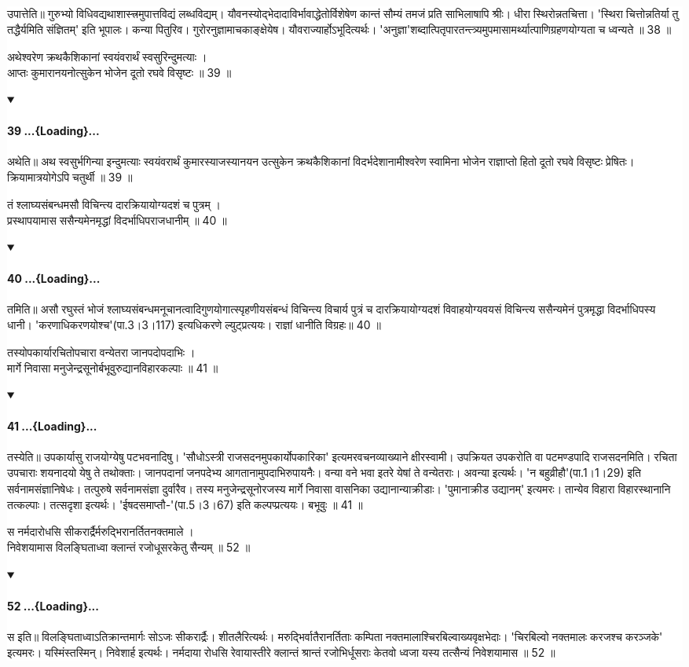 उपात्तेति॥ गुरुभ्यो विधिवद्यथाशास्त्त्रमुपात्तविद्यं लब्धविद्यम्। यौवनस्योद्भेदादाविर्भावाद्धेतोर्विशेषेण कान्तं सौम्यं तमजं प्रति साभिलाषापि श्रीः। धीरा स्थिरोन्नतचित्ता। 'स्थिरा चित्तोन्नतिर्या तु तद्धैर्यमिति संज्ञितम्' इति भूपालः। कन्या पितुरिव। गुरोरनुज्ञामाचकाङ्क्षेयेष। यौवराज्यार्होऽभूदित्यर्थः। 'अनुज्ञा'शब्दात्पितृपारतन्त्त्र्यमुपमासामर्थ्यात्पाणिग्रहणयोग्यता च ध्वन्यते ॥ 38 ॥
</details>
</div>
  
अथेश्वरेण क्रथकैशिकानां स्वयंवरार्थं स्वसुरिन्दुमत्याः ।  
आप्तः कुमारानयनोत्सुकेन भोजेन दूतो रघवे विसृष्टः ॥ 39 ॥  
<div class="js_include" includetitle="true" newlevelforh1="4" unfilled url="/kAvyam/TIkA/padyam/kAlidAsaH/raghuvaMsham/mallinAthaH/05/39.md">
<details open><summary><h4>39 ...{Loading}...</h4></summary>

अथेति॥ अथ स्वसुर्भगिन्या इन्दुमत्याः स्वयंवरार्थं कुमारस्याजस्यानयन उत्सुकेन क्रथकैशिकानां विदर्भदेशानामीश्वरेण स्वामिना भोजेन राज्ञाप्तो हितो दूतो रघवे विसृष्टः प्रेषितः। क्रियामात्रयोगेऽपि चतुर्थी ॥ 39 ॥
</details>
</div>
  
तं श्लाघ्यसंबन्धमसौ विचिन्त्य दारक्रियायोग्यदशं च पुत्रम् ।  
प्रस्थापयामास ससैन्यमेनमृद्धां विदर्भाधिपराजधानीम् ॥ 40 ॥  
<div class="js_include" includetitle="true" newlevelforh1="4" unfilled url="/kAvyam/TIkA/padyam/kAlidAsaH/raghuvaMsham/mallinAthaH/05/40.md">
<details open><summary><h4>40 ...{Loading}...</h4></summary>

तमिति॥ असौ रघुस्तं भोजं श्लाघ्यसंबन्धमनूचानत्वादिगुणयोगात्स्पृहणीयसंबन्धं विचिन्त्य विचार्य पुत्रं च दारक्रियायोग्यदशं विवाहयोग्यवयसं विचिन्त्य ससैन्यमेनं पुत्रमृद्धा विदर्भाधिपस्य धानी। 'करणाधिकरणयोश्च'(पा.3।3।117) इत्यधिकरणे ल्युट्प्रत्ययः। राज्ञां धानीति विग्रहः॥ 40 ॥
</details>
</div>
  
तस्योपकार्यारचितोपचारा वन्येतरा जानपदोपदाभिः ।  
मार्गे निवासा मनुजेन्द्रसूनोर्बभूवुरुद्यानविहारकल्पाः ॥ 41 ॥  
<div class="js_include" includetitle="true" newlevelforh1="4" unfilled url="/kAvyam/TIkA/padyam/kAlidAsaH/raghuvaMsham/mallinAthaH/05/41.md">
<details open><summary><h4>41 ...{Loading}...</h4></summary>

तस्येति॥ उपकार्यासु राजयोग्येषु पटभवनादिषु। 'सौधोऽस्त्री राजसदनमुपकार्योपकारिका' इत्यमरवचनव्याख्याने क्षीरस्वामी। उपक्रियत उपकरोति वा पटमण्डपादि राजसदनमिति। रचिता उपचाराः शयनादयो येषु ते तथोक्ताः। जानपदानां जनपदेभ्य आगतानामुपदाभिरुपायनैः। वन्या वने भवा इतरे येषां ते वन्येतराः। अवन्या इत्यर्थः। 'न बहुव्रीहौ'(पा.1।1।29) इति सर्वनामसंज्ञानिषेधः। तत्पुरुषे सर्वनामसंज्ञा दुर्वारैव। तस्य मनुजेन्द्रसूनोरजस्य मार्गे निवासा वासनिका उद्यानान्याक्रीडाः। 'पुमानाक्रीड उद्यानम्' इत्यमरः। तान्येव विहारा विहारस्थानानि तत्कल्पाः। तत्सदृशा इत्यर्थः। 'ईषदसमाप्तौ-'(पा.5।3।67) इति कल्पप्प्रत्ययः। बभूवुः ॥ 41 ॥
</details>
</div>
  
स नर्मदारोधसि सीकरार्द्रैर्मरुद्भिरानर्तितनक्तमाले ।  
निवेशयामास विलङ्घिताध्वा क्लान्तं रजोधूसरकेतु सैन्यम् ॥ 52 ॥  
<div class="js_include" includetitle="true" newlevelforh1="4" unfilled url="/kAvyam/TIkA/padyam/kAlidAsaH/raghuvaMsham/mallinAthaH/05/52.md">
<details open><summary><h4>52 ...{Loading}...</h4></summary>

स इति॥ विलङ्घिताध्वाऽतिक्रान्तमार्गः सोऽजः सीकरार्द्रैः। शीतलैरित्यर्थः। मरुद्भिर्वातैरानर्तिताः कम्पिता नक्तमालाश्चिरबिल्वाख्यवृक्षभेदाः। 'चिरबिल्वो नक्तमालः करजश्च करञ्जके' इत्यमरः। यस्मिंस्तस्मिन्। निवेशार्ह इत्यर्थः। नर्मदाया रोधसि रेवायास्तीरे क्लान्तं श्रान्तं रजोभिर्धूसराः केतवो ध्वजा यस्य तत्सैन्यं निवेशयामास ॥ 52 ॥
</details>
</div>
  